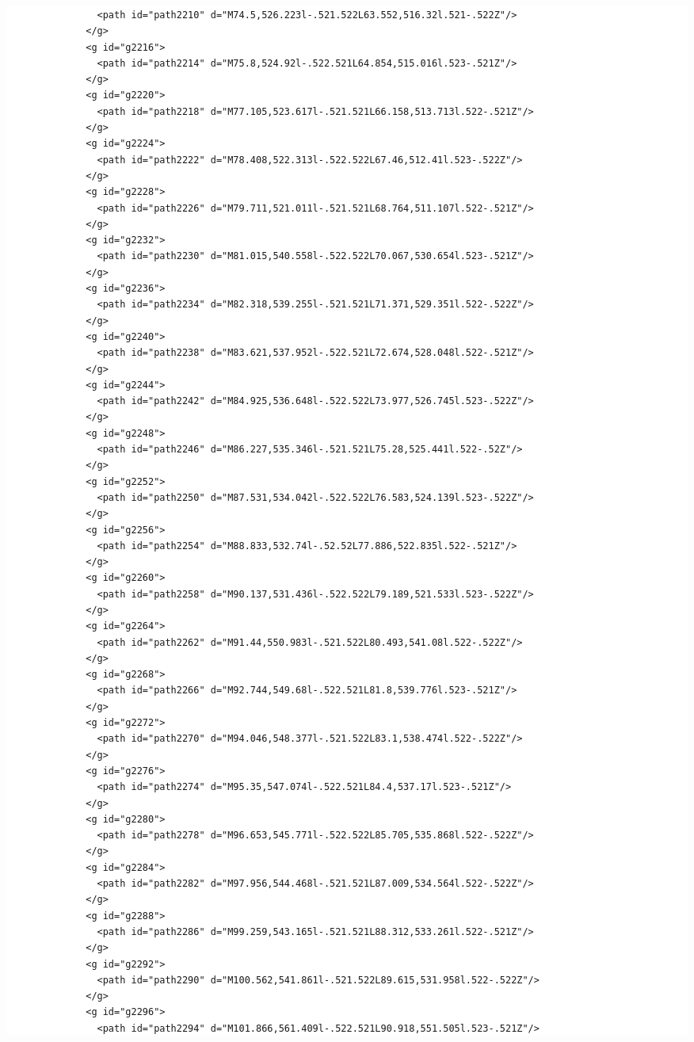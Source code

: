                     <path id="path2210" d="M74.5,526.223l-.521.522L63.552,516.32l.521-.522Z"/>
                  </g>
                  <g id="g2216">
                    <path id="path2214" d="M75.8,524.92l-.522.521L64.854,515.016l.523-.521Z"/>
                  </g>
                  <g id="g2220">
                    <path id="path2218" d="M77.105,523.617l-.521.521L66.158,513.713l.522-.521Z"/>
                  </g>
                  <g id="g2224">
                    <path id="path2222" d="M78.408,522.313l-.522.522L67.46,512.41l.523-.522Z"/>
                  </g>
                  <g id="g2228">
                    <path id="path2226" d="M79.711,521.011l-.521.521L68.764,511.107l.522-.521Z"/>
                  </g>
                  <g id="g2232">
                    <path id="path2230" d="M81.015,540.558l-.522.522L70.067,530.654l.523-.521Z"/>
                  </g>
                  <g id="g2236">
                    <path id="path2234" d="M82.318,539.255l-.521.521L71.371,529.351l.522-.522Z"/>
                  </g>
                  <g id="g2240">
                    <path id="path2238" d="M83.621,537.952l-.522.521L72.674,528.048l.522-.521Z"/>
                  </g>
                  <g id="g2244">
                    <path id="path2242" d="M84.925,536.648l-.522.522L73.977,526.745l.523-.522Z"/>
                  </g>
                  <g id="g2248">
                    <path id="path2246" d="M86.227,535.346l-.521.521L75.28,525.441l.522-.52Z"/>
                  </g>
                  <g id="g2252">
                    <path id="path2250" d="M87.531,534.042l-.522.522L76.583,524.139l.523-.522Z"/>
                  </g>
                  <g id="g2256">
                    <path id="path2254" d="M88.833,532.74l-.52.52L77.886,522.835l.522-.521Z"/>
                  </g>
                  <g id="g2260">
                    <path id="path2258" d="M90.137,531.436l-.522.522L79.189,521.533l.523-.522Z"/>
                  </g>
                  <g id="g2264">
                    <path id="path2262" d="M91.44,550.983l-.521.522L80.493,541.08l.522-.522Z"/>
                  </g>
                  <g id="g2268">
                    <path id="path2266" d="M92.744,549.68l-.522.521L81.8,539.776l.523-.521Z"/>
                  </g>
                  <g id="g2272">
                    <path id="path2270" d="M94.046,548.377l-.521.522L83.1,538.474l.522-.522Z"/>
                  </g>
                  <g id="g2276">
                    <path id="path2274" d="M95.35,547.074l-.522.521L84.4,537.17l.523-.521Z"/>
                  </g>
                  <g id="g2280">
                    <path id="path2278" d="M96.653,545.771l-.522.522L85.705,535.868l.522-.522Z"/>
                  </g>
                  <g id="g2284">
                    <path id="path2282" d="M97.956,544.468l-.521.521L87.009,534.564l.522-.522Z"/>
                  </g>
                  <g id="g2288">
                    <path id="path2286" d="M99.259,543.165l-.521.521L88.312,533.261l.522-.521Z"/>
                  </g>
                  <g id="g2292">
                    <path id="path2290" d="M100.562,541.861l-.521.522L89.615,531.958l.522-.522Z"/>
                  </g>
                  <g id="g2296">
                    <path id="path2294" d="M101.866,561.409l-.522.521L90.918,551.505l.523-.521Z"/>